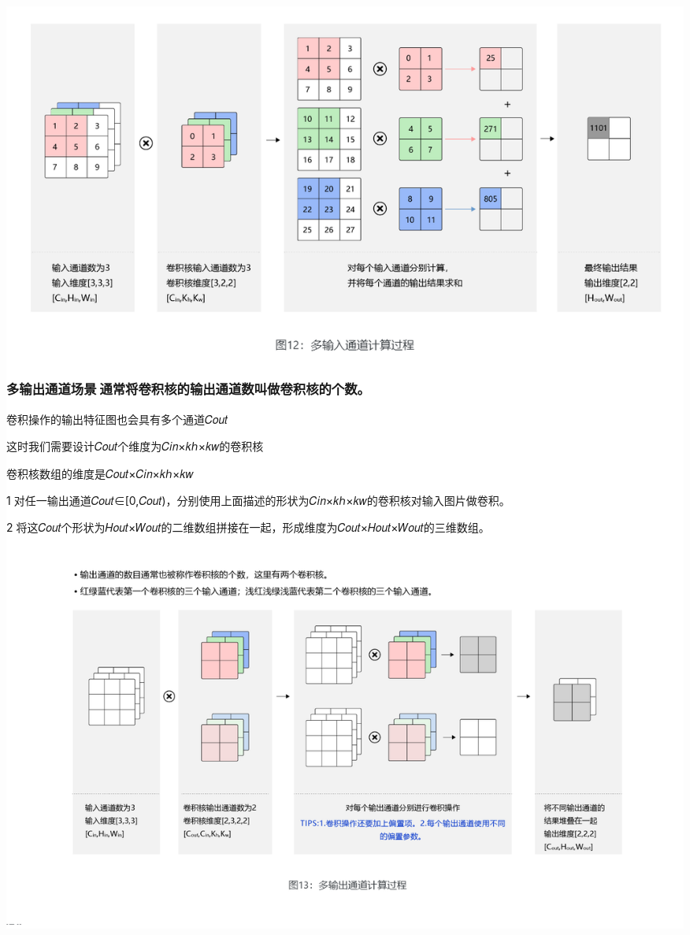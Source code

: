 ![1714373908090](image/01计算机视觉/1714373908090.png)

### 多输出通道场景  通常将卷积核的输出通道数叫做卷积核的个数。

卷积操作的输出特征图也会具有多个通道𝐶𝑜𝑢𝑡

这时我们需要设计𝐶𝑜𝑢𝑡个维度为𝐶𝑖𝑛×𝑘ℎ×𝑘𝑤的卷积核

卷积核数组的维度是𝐶𝑜𝑢𝑡×𝐶𝑖𝑛×𝑘ℎ×𝑘𝑤

1 对任一输出通道𝐶𝑜𝑢𝑡∈[0,𝐶𝑜𝑢𝑡)，分别使用上面描述的形状为𝐶𝑖𝑛×𝑘ℎ×𝑘𝑤的卷积核对输入图片做卷积。

2 将这𝐶𝑜𝑢𝑡个形状为𝐻𝑜𝑢𝑡×𝑊𝑜𝑢𝑡的二维数组拼接在一起，形成维度为𝐶𝑜𝑢𝑡×𝐻𝑜𝑢𝑡×𝑊𝑜𝑢𝑡的三维数组。

![1714374284630](image/01计算机视觉/1714374284630.png)
